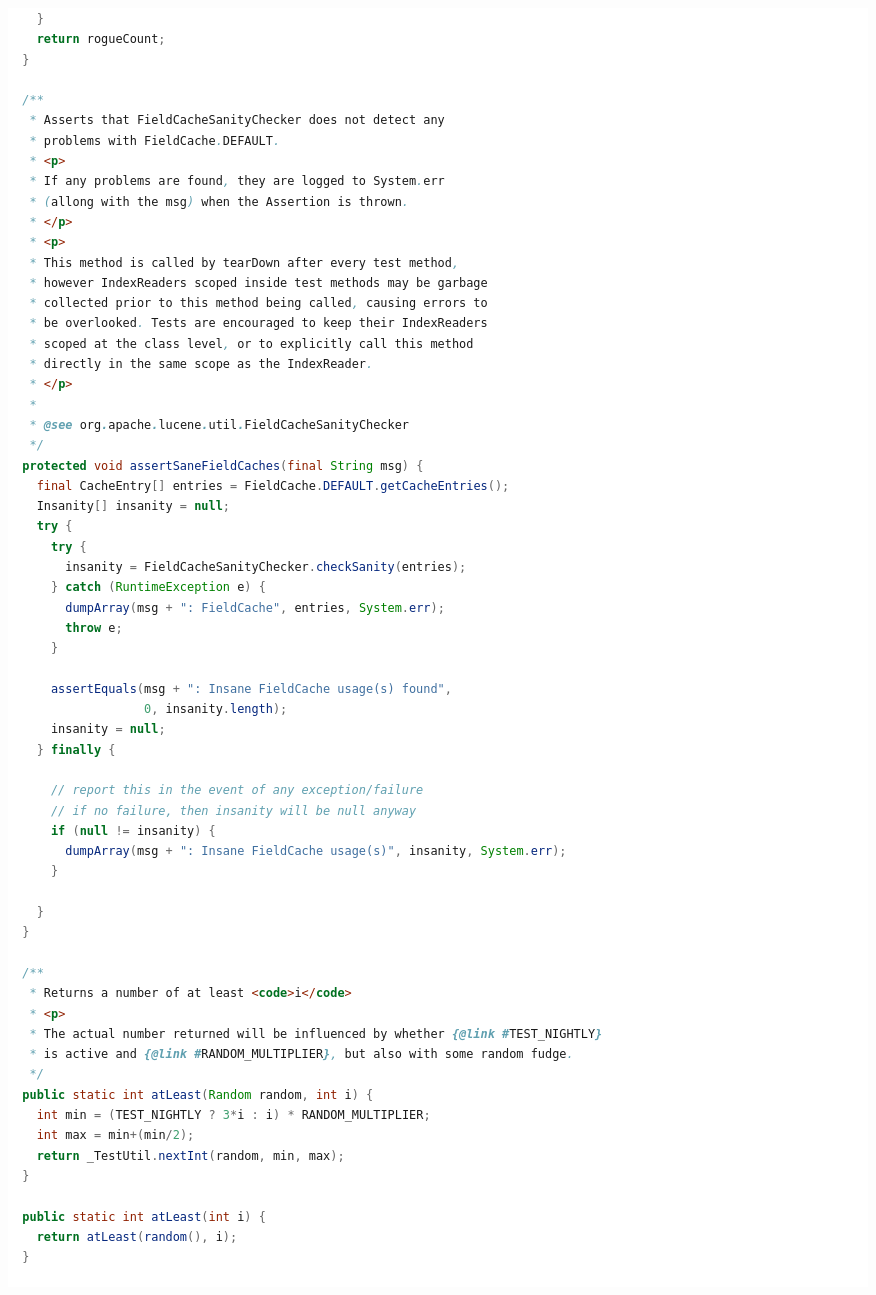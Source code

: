 ```java
    }
    return rogueCount;
  }

  /**
   * Asserts that FieldCacheSanityChecker does not detect any
   * problems with FieldCache.DEFAULT.
   * <p>
   * If any problems are found, they are logged to System.err
   * (allong with the msg) when the Assertion is thrown.
   * </p>
   * <p>
   * This method is called by tearDown after every test method,
   * however IndexReaders scoped inside test methods may be garbage
   * collected prior to this method being called, causing errors to
   * be overlooked. Tests are encouraged to keep their IndexReaders
   * scoped at the class level, or to explicitly call this method
   * directly in the same scope as the IndexReader.
   * </p>
   *
   * @see org.apache.lucene.util.FieldCacheSanityChecker
   */
  protected void assertSaneFieldCaches(final String msg) {
    final CacheEntry[] entries = FieldCache.DEFAULT.getCacheEntries();
    Insanity[] insanity = null;
    try {
      try {
        insanity = FieldCacheSanityChecker.checkSanity(entries);
      } catch (RuntimeException e) {
        dumpArray(msg + ": FieldCache", entries, System.err);
        throw e;
      }

      assertEquals(msg + ": Insane FieldCache usage(s) found",
                   0, insanity.length);
      insanity = null;
    } finally {

      // report this in the event of any exception/failure
      // if no failure, then insanity will be null anyway
      if (null != insanity) {
        dumpArray(msg + ": Insane FieldCache usage(s)", insanity, System.err);
      }

    }
  }
  
  /**
   * Returns a number of at least <code>i</code>
   * <p>
   * The actual number returned will be influenced by whether {@link #TEST_NIGHTLY}
   * is active and {@link #RANDOM_MULTIPLIER}, but also with some random fudge.
   */
  public static int atLeast(Random random, int i) {
    int min = (TEST_NIGHTLY ? 3*i : i) * RANDOM_MULTIPLIER;
    int max = min+(min/2);
    return _TestUtil.nextInt(random, min, max);
  }
  
  public static int atLeast(int i) {
    return atLeast(random(), i);
  }
  
```